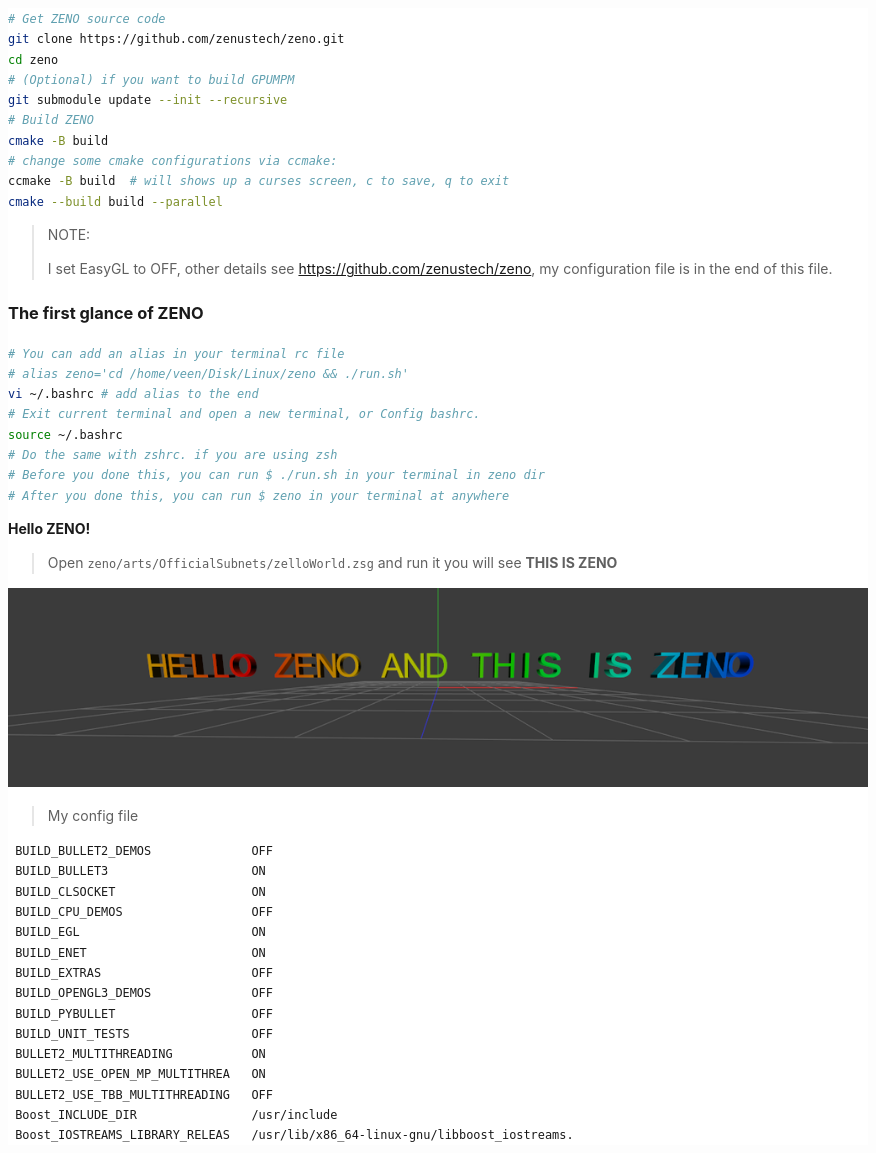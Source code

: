 ```bash
# Get ZENO source code
git clone https://github.com/zenustech/zeno.git
cd zeno
# (Optional) if you want to build GPUMPM
git submodule update --init --recursive
# Build ZENO
cmake -B build
# change some cmake configurations via ccmake:
ccmake -B build  # will shows up a curses screen, c to save, q to exit
cmake --build build --parallel
```

> NOTE:
>
> I set EasyGL to OFF, other details see https://github.com/zenustech/zeno, my configuration file is in the end of this file.



### The first glance of ZENO

```bash
# You can add an alias in your terminal rc file
# alias zeno='cd /home/veen/Disk/Linux/zeno && ./run.sh'
vi ~/.bashrc # add alias to the end
# Exit current terminal and open a new terminal, or Config bashrc.
source ~/.bashrc
# Do the same with zshrc. if you are using zsh
# Before you done this, you can run $ ./run.sh in your terminal in zeno dir
# After you done this, you can run $ zeno in your terminal at anywhere
```

**Hello ZENO!**

> Open ```zeno/arts/OfficialSubnets/zelloWorld.zsg``` and run it you will see **THIS IS ZENO**

![hello_zeno](img/hello_zeno.png)



> My config file

```
 BUILD_BULLET2_DEMOS              OFF
 BUILD_BULLET3                    ON
 BUILD_CLSOCKET                   ON
 BUILD_CPU_DEMOS                  OFF
 BUILD_EGL                        ON
 BUILD_ENET                       ON
 BUILD_EXTRAS                     OFF
 BUILD_OPENGL3_DEMOS              OFF
 BUILD_PYBULLET                   OFF
 BUILD_UNIT_TESTS                 OFF
 BULLET2_MULTITHREADING           ON
 BULLET2_USE_OPEN_MP_MULTITHREA   ON
 BULLET2_USE_TBB_MULTITHREADING   OFF
 Boost_INCLUDE_DIR                /usr/include
 Boost_IOSTREAMS_LIBRARY_RELEAS   /usr/lib/x86_64-linux-gnu/libboost_iostreams.
```